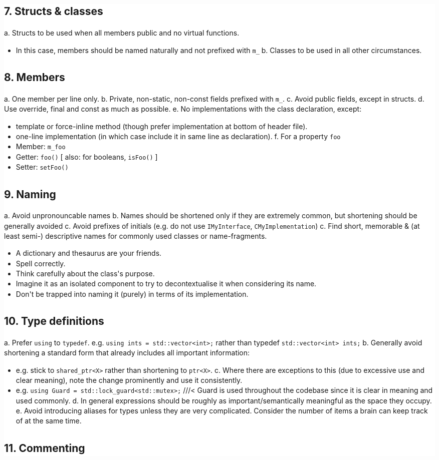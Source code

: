 ## 7. Structs & classes

a. Structs to be used when all members public and no virtual functions.
- In this case, members should be named naturally and not prefixed with `m_`
b. Classes to be used in all other circumstances.

## 8. Members

a. One member per line only.
b. Private, non-static, non-const fields prefixed with `m_`.
c. Avoid public fields, except in structs.
d. Use override, final and const as much as possible.
e. No implementations with the class declaration, except:
- template or force-inline method (though prefer implementation at bottom of header file).
- one-line implementation (in which case include it in same line as declaration).
f. For a property `foo`
- Member: `m_foo`
- Getter: `foo()` [ also: for booleans, `isFoo()` ]
- Setter: `setFoo()`

## 9. Naming

a. Avoid unpronouncable names
b. Names should be shortened only if they are extremely common, but shortening should be generally avoided
c. Avoid prefixes of initials (e.g. do not use `IMyInterface`, `CMyImplementation`)
c. Find short, memorable & (at least semi-) descriptive names for commonly used classes or name-fragments.
- A dictionary and thesaurus are your friends.
- Spell correctly.
- Think carefully about the class's purpose.
- Imagine it as an isolated component to try to decontextualise it when considering its name.
- Don't be trapped into naming it (purely) in terms of its implementation.

## 10. Type definitions

a. Prefer `using` to `typedef`. e.g. `using ints = std::vector<int>;` rather than typedef `std::vector<int> ints;`
b. Generally avoid shortening a standard form that already includes all important information:
- e.g. stick to `shared_ptr<X>` rather than shortening to `ptr<X>`.
c. Where there are exceptions to this (due to excessive use and clear meaning), note the change prominently and use it consistently.
- e.g. `using Guard = std::lock_guard<std::mutex>;` ///< Guard is used throughout the codebase since it is clear in meaning and used commonly. 
d. In general expressions should be roughly as important/semantically meaningful as the space they occupy.
e. Avoid introducing aliases for types unless they are very complicated. Consider the number of items a brain can keep track of at the same time.

## 11. Commenting
